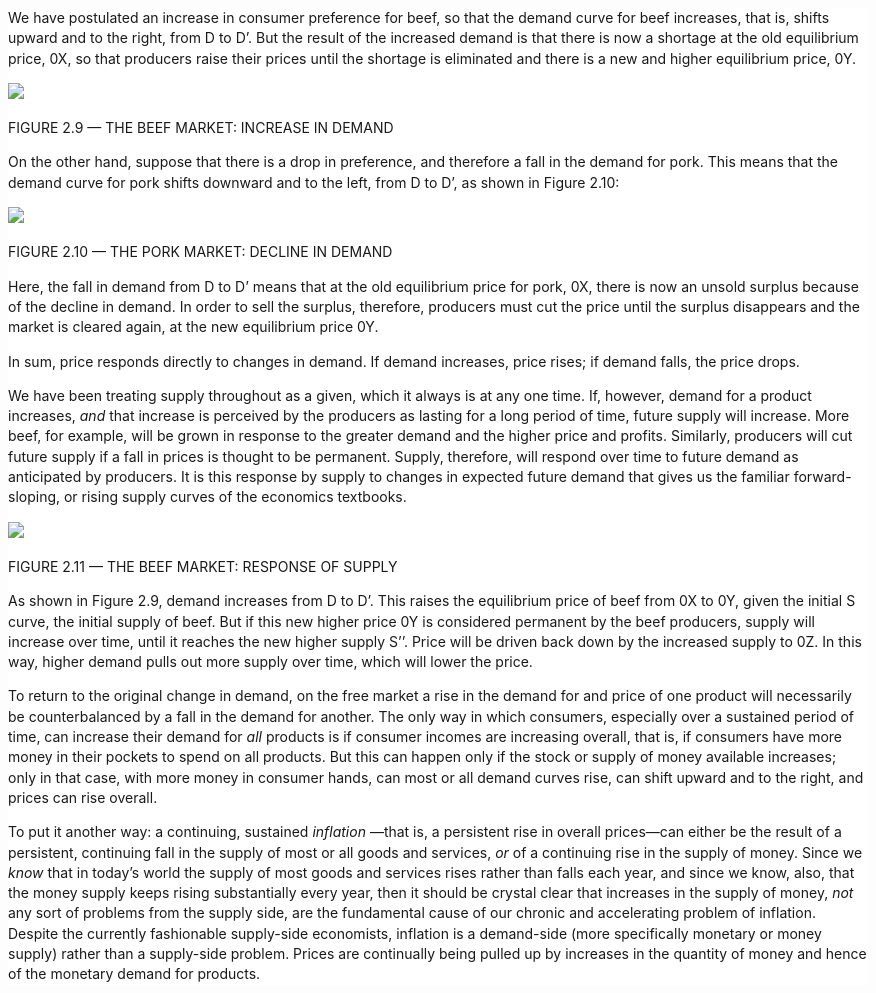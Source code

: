 We have postulated an increase in consumer preference for beef, so that the demand curve for beef increases, that is, shifts upward and to the right, from D to D’. But the result of the increased demand is that there is now a shortage at the old equilibrium price, 0X, so that producers raise their prices until the shortage is eliminated and there is a new and higher equilibrium price, 0Y.

![](https://cdn.mises.org/jms_mob_25_img01.png)

FIGURE 2.9 — THE BEEF MARKET: INCREASE IN DEMAND

On the other hand, suppose that there is a drop in preference, and therefore a fall in the demand for pork. This means that the demand curve for pork shifts downward and to the left, from D to D’, as shown in Figure 2.10:

![](https://cdn.mises.org/jms_mob_26_img01.png)

FIGURE 2.10 — THE PORK MARKET: DECLINE IN DEMAND

Here, the fall in demand from D to D’ means that at the old equilibrium price for pork, 0X, there is now an unsold surplus because of the decline in demand. In order to sell the surplus, therefore, producers must cut the price until the surplus disappears and the market is cleared again, at the new equilibrium price 0Y.

In sum, price responds directly to changes in demand. If demand increases, price rises; if demand falls, the price drops.

We have been treating supply throughout as a given, which it always is at any one time. If, however, demand for a product increases, _and_ that increase is perceived by the producers as lasting for a long period of time, future supply will increase. More beef, for example, will be grown in response to the greater demand and the higher price and profits. Similarly, producers will cut future supply if a fall in prices is thought to be permanent. Supply, therefore, will respond over time to future demand as anticipated by producers. It is this response by supply to changes in expected future demand that gives us the familiar forward-sloping, or rising supply curves of the economics textbooks.

![](https://cdn.mises.org/jms_mob_27_img01.png)

FIGURE 2.11 — THE BEEF MARKET: RESPONSE OF SUPPLY

As shown in Figure 2.9, demand increases from D to D’. This raises the equilibrium price of beef from 0X to 0Y, given the initial S curve, the initial supply of beef. But if this new higher price 0Y is considered permanent by the beef producers, supply will increase over time, until it reaches the new higher supply S’’. Price will be driven back down by the increased supply to 0Z. In this way, higher demand pulls out more supply over time, which will lower the price.

To return to the original change in demand, on the free market a rise in the demand for and price of one product will necessarily be counterbalanced by a fall in the demand for another. The only way in which consumers, especially over a sustained period of time, can increase their demand for _all_ products is if consumer incomes are increasing overall, that is, if consumers have more money in their pockets to spend on all products. But this can happen only if the stock or supply of money available increases; only in that case, with more money in consumer hands, can most or all demand curves rise, can shift upward and to the right, and prices can rise overall.

To put it another way: a continuing, sustained _inflation_ —that is, a persistent rise in overall prices—can either be the result of a persistent, continuing fall in the supply of most or all goods and services, _or_ of a continuing rise in the supply of money. Since we _know_ that in today’s world the supply of most goods and services rises rather than falls each year, and since we know, also, that the money supply keeps rising substantially every year, then it should be crystal clear that increases in the supply of money, _not_ any sort of problems from the supply side, are the fundamental cause of our chronic and accelerating problem of inflation. Despite the currently fashionable supply-side economists, inflation is a demand-side (more specifically monetary or money supply) rather than a supply-side problem. Prices are continually being pulled up by increases in the quantity of money and hence of the monetary demand for products.
